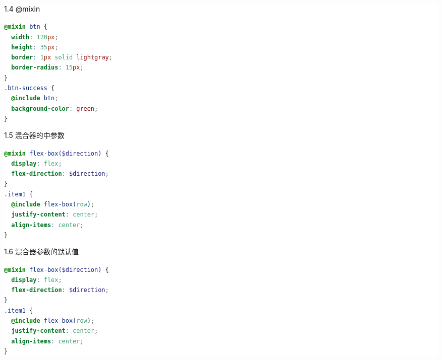 1.4 @mixin

```scss
@mixin btn {
  width: 120px;
  height: 35px;
  border: 1px solid lightgray;
  border-radius: 15px;
}
.btn-success {
  @include btn;
  background-color: green;
}
```

1.5 混合器的中参数

```scss
@mixin flex-box($direction) {
  display: flex;
  flex-direction: $direction;
}
.item1 {
  @include flex-box(row);
  justify-content: center;
  align-items: center;
}
```

1.6 混合器参数的默认值

```scss
@mixin flex-box($direction) {
  display: flex;
  flex-direction: $direction;
}
.item1 {
  @include flex-box(row);
  justify-content: center;
  align-items: center;
}
```
